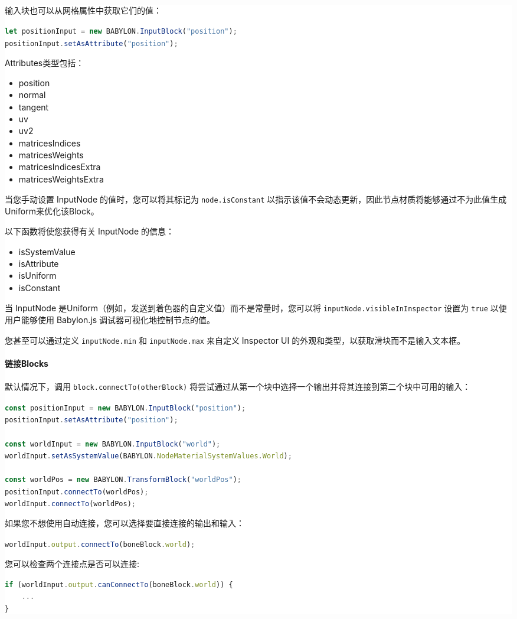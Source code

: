 输入块也可以从网格属性中获取它们的值：

````javascript
let positionInput = new BABYLON.InputBlock("position");
positionInput.setAsAttribute("position");
````

Attributes类型包括：

* position
* normal
* tangent
* uv
* uv2
* matricesIndices
* matricesWeights
* matricesIndicesExtra
* matricesWeightsExtra

当您手动设置 InputNode 的值时，您可以将其标记为 `node.isConstant` 以指示该值不会动态更新，因此节点材质将能够通过不为此值生成Uniform来优化该Block。

以下函数将使您获得有关 InputNode 的信息：

* isSystemValue
* isAttribute
* isUniform
* isConstant

当 InputNode 是Uniform（例如，发送到着色器的自定义值）而不是常量时，您可以将 `inputNode.visibleInInspector` 设置为 `true` 以便用户能够使用 Babylon.js 调试器可视化地控制节点的值。

您甚至可以通过定义 `inputNode.min` 和 `inputNode.max` 来自定义 Inspector UI 的外观和类型，以获取滑块而不是输入文本框。

#### 链接Blocks

默认情况下，调用 `block.connectTo(otherBlock)` 将尝试通过从第一个块中选择一个输出并将其连接到第二个块中可用的输入：

````javascript
const positionInput = new BABYLON.InputBlock("position");
positionInput.setAsAttribute("position");

const worldInput = new BABYLON.InputBlock("world");
worldInput.setAsSystemValue(BABYLON.NodeMaterialSystemValues.World);

const worldPos = new BABYLON.TransformBlock("worldPos");
positionInput.connectTo(worldPos);
worldInput.connectTo(worldPos);
````

如果您不想使用自动连接，您可以选择要直接连接的输出和输入：

````javascript
worldInput.output.connectTo(boneBlock.world);
````

您可以检查两个连接点是否可以连接:

````javascript
if (worldInput.output.canConnectTo(boneBlock.world)) {
    ...
}
````
